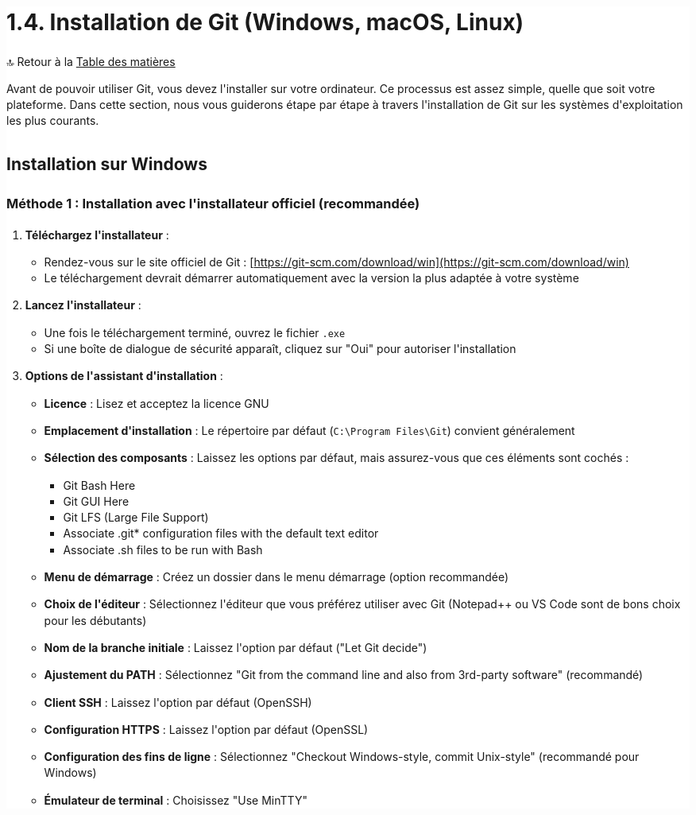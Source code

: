 # 1.4. Installation de Git (Windows, macOS, Linux)

🔝 Retour à la [Table des matières](/SOMMAIRE.md)

Avant de pouvoir utiliser Git, vous devez l'installer sur votre ordinateur. Ce processus est assez simple, quelle que soit votre plateforme. Dans cette section, nous vous guiderons étape par étape à travers l'installation de Git sur les systèmes d'exploitation les plus courants.

## Installation sur Windows

### Méthode 1 : Installation avec l'installateur officiel (recommandée)

1. **Téléchargez l'installateur** :
   - Rendez-vous sur le site officiel de Git : [https://git-scm.com/download/win](https://git-scm.com/download/win)
   - Le téléchargement devrait démarrer automatiquement avec la version la plus adaptée à votre système

2. **Lancez l'installateur** :
   - Une fois le téléchargement terminé, ouvrez le fichier `.exe`
   - Si une boîte de dialogue de sécurité apparaît, cliquez sur "Oui" pour autoriser l'installation

3. **Options de l'assistant d'installation** :
   - **Licence** : Lisez et acceptez la licence GNU

   - **Emplacement d'installation** : Le répertoire par défaut (`C:\Program Files\Git`) convient généralement

   - **Sélection des composants** : Laissez les options par défaut, mais assurez-vous que ces éléments sont cochés :
     - Git Bash Here
     - Git GUI Here
     - Git LFS (Large File Support)
     - Associate .git* configuration files with the default text editor
     - Associate .sh files to be run with Bash

   - **Menu de démarrage** : Créez un dossier dans le menu démarrage (option recommandée)

   - **Choix de l'éditeur** : Sélectionnez l'éditeur que vous préférez utiliser avec Git (Notepad++ ou VS Code sont de bons choix pour les débutants)

   - **Nom de la branche initiale** : Laissez l'option par défaut ("Let Git decide")

   - **Ajustement du PATH** : Sélectionnez "Git from the command line and also from 3rd-party software" (recommandé)

   - **Client SSH** : Laissez l'option par défaut (OpenSSH)

   - **Configuration HTTPS** : Laissez l'option par défaut (OpenSSL)

   - **Configuration des fins de ligne** : Sélectionnez "Checkout Windows-style, commit Unix-style" (recommandé pour Windows)

   - **Émulateur de terminal** : Choisissez "Use MinTTY"
